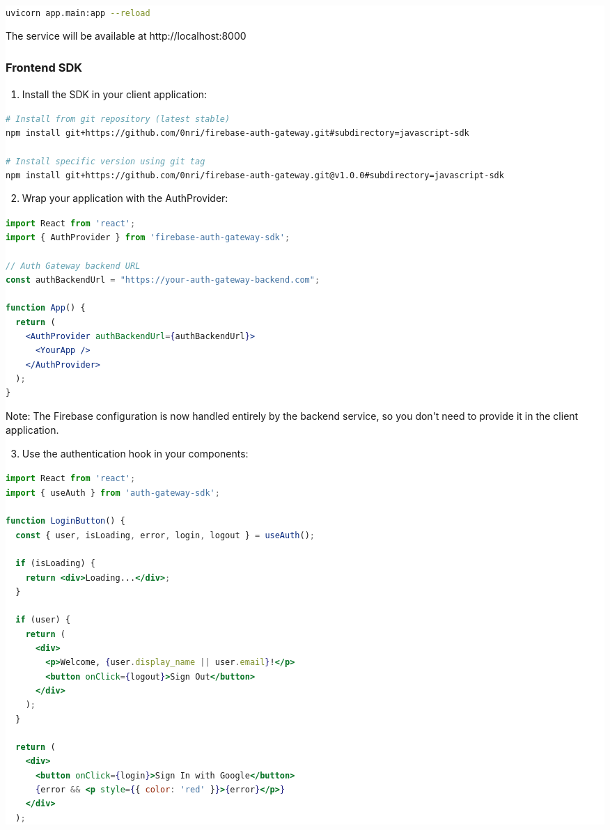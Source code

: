 ```bash
uvicorn app.main:app --reload
```

The service will be available at http://localhost:8000

### Frontend SDK

1. Install the SDK in your client application:

```bash
# Install from git repository (latest stable)
npm install git+https://github.com/0nri/firebase-auth-gateway.git#subdirectory=javascript-sdk

# Install specific version using git tag
npm install git+https://github.com/0nri/firebase-auth-gateway.git@v1.0.0#subdirectory=javascript-sdk
```

2. Wrap your application with the AuthProvider:

```jsx
import React from 'react';
import { AuthProvider } from 'firebase-auth-gateway-sdk';

// Auth Gateway backend URL
const authBackendUrl = "https://your-auth-gateway-backend.com";

function App() {
  return (
    <AuthProvider authBackendUrl={authBackendUrl}>
      <YourApp />
    </AuthProvider>
  );
}
```

Note: The Firebase configuration is now handled entirely by the backend service, so you don't need to provide it in the client application.

3. Use the authentication hook in your components:

```jsx
import React from 'react';
import { useAuth } from 'auth-gateway-sdk';

function LoginButton() {
  const { user, isLoading, error, login, logout } = useAuth();

  if (isLoading) {
    return <div>Loading...</div>;
  }

  if (user) {
    return (
      <div>
        <p>Welcome, {user.display_name || user.email}!</p>
        <button onClick={logout}>Sign Out</button>
      </div>
    );
  }

  return (
    <div>
      <button onClick={login}>Sign In with Google</button>
      {error && <p style={{ color: 'red' }}>{error}</p>}
    </div>
  );
```